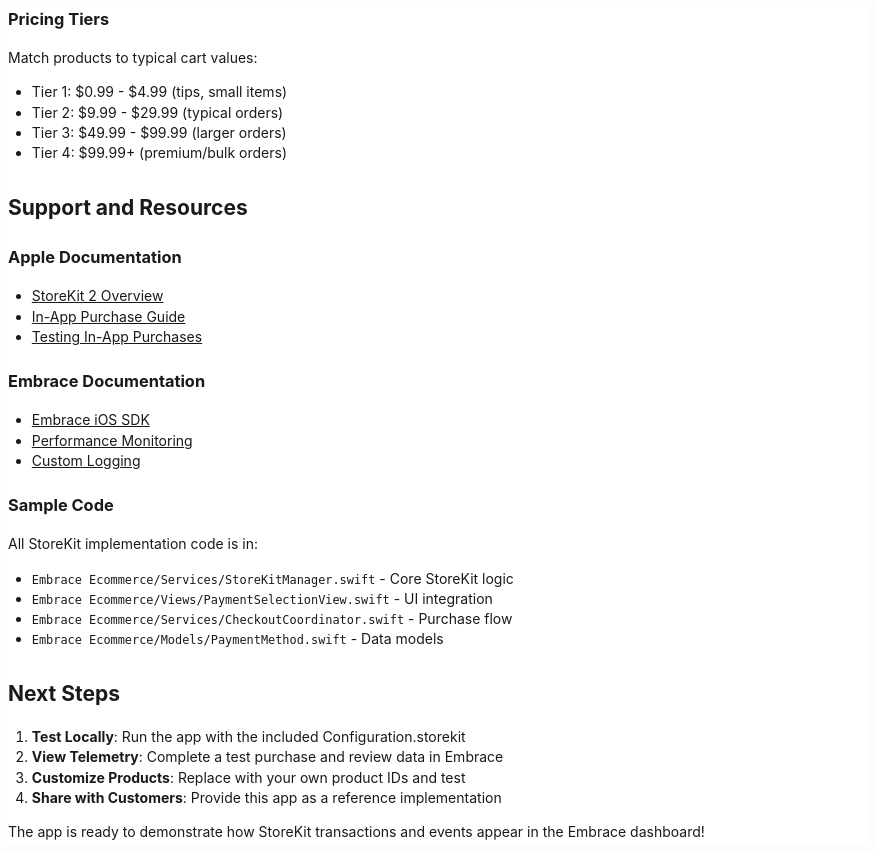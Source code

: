 ### Pricing Tiers

Match products to typical cart values:
- Tier 1: $0.99 - $4.99 (tips, small items)
- Tier 2: $9.99 - $29.99 (typical orders)
- Tier 3: $49.99 - $99.99 (larger orders)
- Tier 4: $99.99+ (premium/bulk orders)

## Support and Resources

### Apple Documentation
- [StoreKit 2 Overview](https://developer.apple.com/documentation/storekit)
- [In-App Purchase Guide](https://developer.apple.com/in-app-purchase/)
- [Testing In-App Purchases](https://developer.apple.com/documentation/storekit/in-app_purchase/testing_in-app_purchases)

### Embrace Documentation
- [Embrace iOS SDK](https://embrace.io/docs/ios/)
- [Performance Monitoring](https://embrace.io/docs/ios/features/performance-monitoring/)
- [Custom Logging](https://embrace.io/docs/ios/features/logging/)

### Sample Code
All StoreKit implementation code is in:
- `Embrace Ecommerce/Services/StoreKitManager.swift` - Core StoreKit logic
- `Embrace Ecommerce/Views/PaymentSelectionView.swift` - UI integration
- `Embrace Ecommerce/Services/CheckoutCoordinator.swift` - Purchase flow
- `Embrace Ecommerce/Models/PaymentMethod.swift` - Data models

## Next Steps

1. **Test Locally**: Run the app with the included Configuration.storekit
2. **View Telemetry**: Complete a test purchase and review data in Embrace
3. **Customize Products**: Replace with your own product IDs and test
4. **Share with Customers**: Provide this app as a reference implementation

The app is ready to demonstrate how StoreKit transactions and events appear in the Embrace dashboard!

